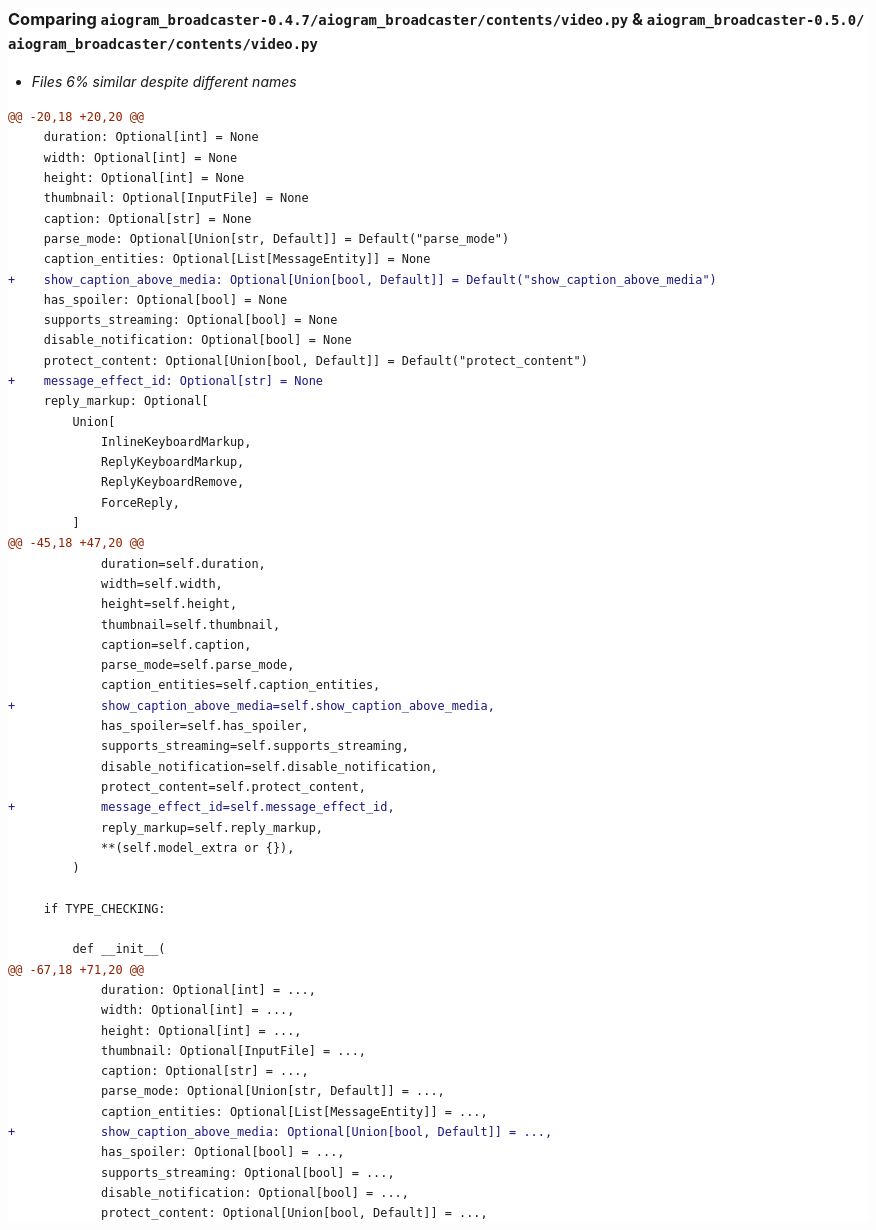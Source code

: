 ```diff
```

### Comparing `aiogram_broadcaster-0.4.7/aiogram_broadcaster/contents/video.py` & `aiogram_broadcaster-0.5.0/aiogram_broadcaster/contents/video.py`

 * *Files 6% similar despite different names*

```diff
@@ -20,18 +20,20 @@
     duration: Optional[int] = None
     width: Optional[int] = None
     height: Optional[int] = None
     thumbnail: Optional[InputFile] = None
     caption: Optional[str] = None
     parse_mode: Optional[Union[str, Default]] = Default("parse_mode")
     caption_entities: Optional[List[MessageEntity]] = None
+    show_caption_above_media: Optional[Union[bool, Default]] = Default("show_caption_above_media")
     has_spoiler: Optional[bool] = None
     supports_streaming: Optional[bool] = None
     disable_notification: Optional[bool] = None
     protect_content: Optional[Union[bool, Default]] = Default("protect_content")
+    message_effect_id: Optional[str] = None
     reply_markup: Optional[
         Union[
             InlineKeyboardMarkup,
             ReplyKeyboardMarkup,
             ReplyKeyboardRemove,
             ForceReply,
         ]
@@ -45,18 +47,20 @@
             duration=self.duration,
             width=self.width,
             height=self.height,
             thumbnail=self.thumbnail,
             caption=self.caption,
             parse_mode=self.parse_mode,
             caption_entities=self.caption_entities,
+            show_caption_above_media=self.show_caption_above_media,
             has_spoiler=self.has_spoiler,
             supports_streaming=self.supports_streaming,
             disable_notification=self.disable_notification,
             protect_content=self.protect_content,
+            message_effect_id=self.message_effect_id,
             reply_markup=self.reply_markup,
             **(self.model_extra or {}),
         )
 
     if TYPE_CHECKING:
 
         def __init__(
@@ -67,18 +71,20 @@
             duration: Optional[int] = ...,
             width: Optional[int] = ...,
             height: Optional[int] = ...,
             thumbnail: Optional[InputFile] = ...,
             caption: Optional[str] = ...,
             parse_mode: Optional[Union[str, Default]] = ...,
             caption_entities: Optional[List[MessageEntity]] = ...,
+            show_caption_above_media: Optional[Union[bool, Default]] = ...,
             has_spoiler: Optional[bool] = ...,
             supports_streaming: Optional[bool] = ...,
             disable_notification: Optional[bool] = ...,
             protect_content: Optional[Union[bool, Default]] = ...,
```
